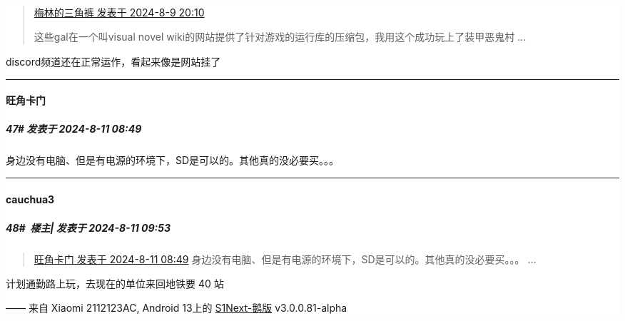 <blockquote><a href="httphttps://bbs.saraba1st.com/2b/forum.php?mod=redirect&amp;goto=findpost&amp;pid=65847409&amp;ptid=2194183" target="_blank">梅林的三角裤 发表于 2024-8-9 20:10</a>

这些gal在一个叫visual novel wiki的网站提供了针对游戏的运行库的压缩包，我用这个成功玩上了装甲恶鬼村 ...</blockquote>
discord频道还在正常运作，看起来像是网站挂了


*****

####  旺角卡门  
##### 47#       发表于 2024-8-11 08:49

身边没有电脑、但是有电源的环境下，SD是可以的。其他真的没必要买。。。


*****

####  cauchua3  
##### 48#         楼主| 发表于 2024-8-11 09:53

<blockquote><a href="httphttps://bbs.saraba1st.com/2b/forum.php?mod=redirect&amp;goto=findpost&amp;pid=65859818&amp;ptid=2194183" target="_blank">旺角卡门 发表于 2024-8-11 08:49</a>
身边没有电脑、但是有电源的环境下，SD是可以的。其他真的没必要买。。。 ...</blockquote>
计划通勤路上玩，去现在的单位来回地铁要 40 站

—— 来自 Xiaomi 2112123AC, Android 13上的 [S1Next-鹅版](https://github.com/ykrank/S1-Next/releases) v3.0.0.81-alpha

